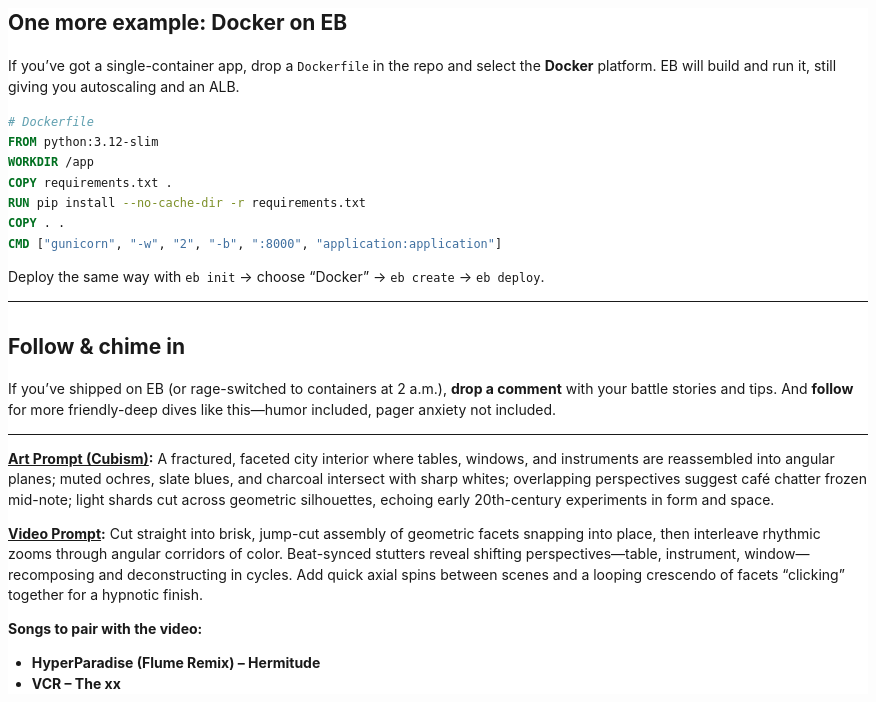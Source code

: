 
## One more example: Docker on EB

If you’ve got a single-container app, drop a `Dockerfile` in the repo and select the **Docker** platform. EB will build and run it, still giving you autoscaling and an ALB.

```dockerfile
# Dockerfile
FROM python:3.12-slim
WORKDIR /app
COPY requirements.txt .
RUN pip install --no-cache-dir -r requirements.txt
COPY . .
CMD ["gunicorn", "-w", "2", "-b", ":8000", "application:application"]
```

Deploy the same way with `eb init` → choose “Docker” → `eb create` → `eb deploy`.

---

## Follow & chime in

If you’ve shipped on EB (or rage-switched to containers at 2 a.m.), **drop a comment** with your battle stories and tips. And **follow** for more friendly-deep dives like this—humor included, pager anxiety not included.

---

**[Art Prompt (Cubism)](https://lumaiere.com/?gallery=cubism2):**
A fractured, faceted city interior where tables, windows, and instruments are reassembled into angular planes; muted ochres, slate blues, and charcoal intersect with sharp whites; overlapping perspectives suggest café chatter frozen mid-note; light shards cut across geometric silhouettes, echoing early 20th-century experiments in form and space.

**[Video Prompt](https://www.tiktok.com/@davelumai/video/7560906971868630303):**
Cut straight into brisk, jump-cut assembly of geometric facets snapping into place, then interleave rhythmic zooms through angular corridors of color. Beat-synced stutters reveal shifting perspectives—table, instrument, window—recomposing and deconstructing in cycles. Add quick axial spins between scenes and a looping crescendo of facets “clicking” together for a hypnotic finish.

**Songs to pair with the video:**

* **HyperParadise (Flume Remix) – Hermitude**
* **VCR – The xx**

